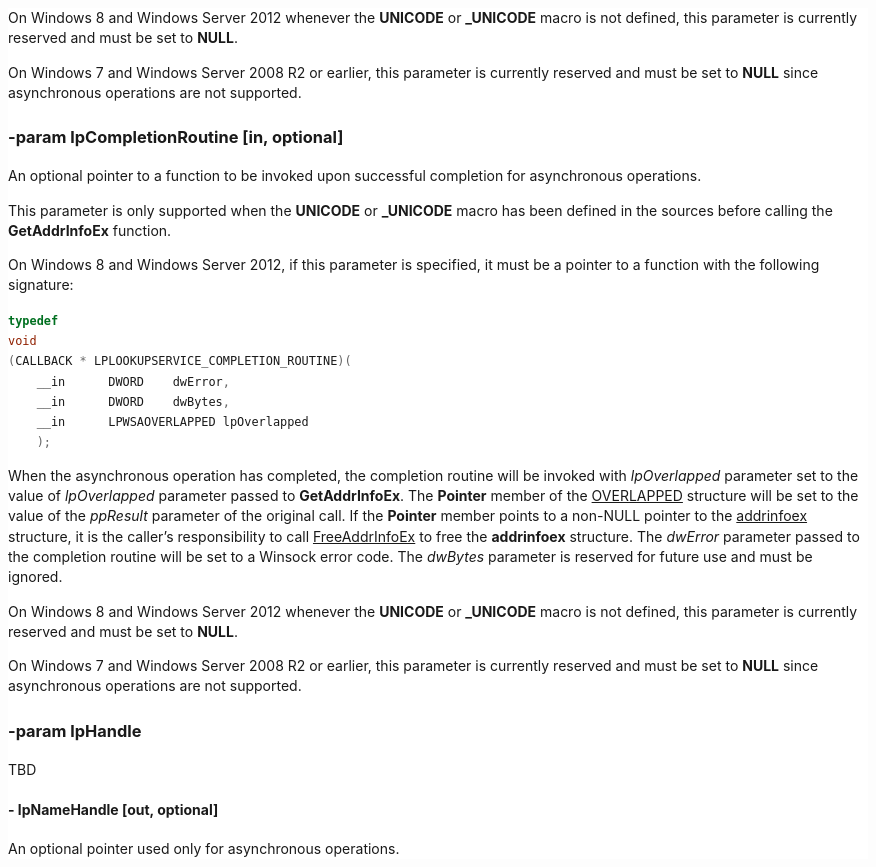 On Windows 8 and Windows Server 2012 whenever the <b>UNICODE</b> or <b>_UNICODE</b> macro is not defined,  this parameter is currently reserved and must be set to <b>NULL</b>. 

On Windows 7 and Windows Server 2008 R2 or earlier, this parameter is currently reserved and must be set to <b>NULL</b> since asynchronous operations are not supported. 


### -param lpCompletionRoutine [in, optional]

An optional pointer to a function to be invoked upon successful completion for asynchronous operations. 

This parameter is only supported when the <b>UNICODE</b> or <b>_UNICODE</b> macro has been defined in the sources before calling the <b>GetAddrInfoEx</b> function.

On Windows 8 and Windows Server 2012, if this parameter is specified, it must be a pointer to a function with the following signature:


```cpp
typedef   
void   
(CALLBACK * LPLOOKUPSERVICE_COMPLETION_ROUTINE)(   
    __in      DWORD    dwError,   
    __in      DWORD    dwBytes,   
    __in      LPWSAOVERLAPPED lpOverlapped   
    );   

```


When the asynchronous operation has completed, the completion routine will be invoked with <i>lpOverlapped</i> parameter set to the value of <i>lpOverlapped</i> parameter passed to <b>GetAddrInfoEx</b>. The <b>Pointer</b> member of the <a href="https://docs.microsoft.com/windows/desktop/api/minwinbase/ns-minwinbase-overlapped">OVERLAPPED</a> structure will be set to the value of the <i>ppResult</i> parameter of the original call. If the <b>Pointer</b> member points to a non-NULL pointer to the <a href="https://docs.microsoft.com/windows/desktop/api/ws2def/ns-ws2def-addrinfoexw">addrinfoex</a> structure, it is the caller’s responsibility to call <a href="https://docs.microsoft.com/windows/desktop/api/ws2tcpip/nf-ws2tcpip-freeaddrinfoex">FreeAddrInfoEx</a> to free the <b>addrinfoex</b>  structure. The <i>dwError</i> parameter passed to the completion routine will be set to a Winsock error code. The <i>dwBytes</i> parameter is reserved for future use and must be ignored.

On Windows 8 and Windows Server 2012 whenever the <b>UNICODE</b> or <b>_UNICODE</b> macro is not defined,  this parameter is currently reserved and must be set to <b>NULL</b>. 

On Windows 7 and Windows Server 2008 R2 or earlier, this parameter is currently reserved and must be set to <b>NULL</b> since asynchronous operations are not supported. 


### -param lpHandle

TBD




#### - lpNameHandle [out, optional]

An optional pointer used only for asynchronous operations.  
